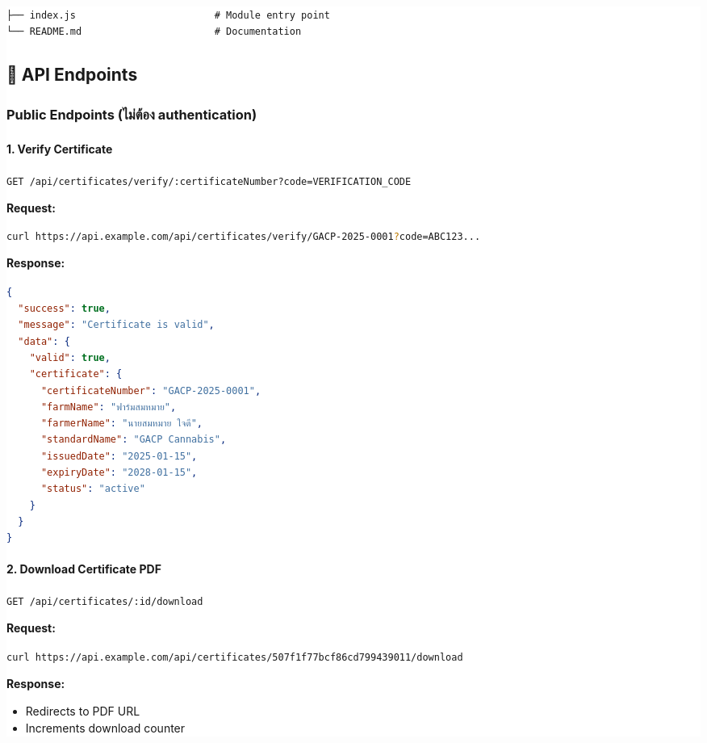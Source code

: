 ```
├── index.js                        # Module entry point
└── README.md                       # Documentation
```

## 🔌 API Endpoints

### Public Endpoints (ไม่ต้อง authentication)

#### 1. Verify Certificate

```http
GET /api/certificates/verify/:certificateNumber?code=VERIFICATION_CODE
```

**Request:**

```bash
curl https://api.example.com/api/certificates/verify/GACP-2025-0001?code=ABC123...
```

**Response:**

```json
{
  "success": true,
  "message": "Certificate is valid",
  "data": {
    "valid": true,
    "certificate": {
      "certificateNumber": "GACP-2025-0001",
      "farmName": "ฟาร์มสมหมาย",
      "farmerName": "นายสมหมาย ใจดี",
      "standardName": "GACP Cannabis",
      "issuedDate": "2025-01-15",
      "expiryDate": "2028-01-15",
      "status": "active"
    }
  }
}
```

#### 2. Download Certificate PDF

```http
GET /api/certificates/:id/download
```

**Request:**

```bash
curl https://api.example.com/api/certificates/507f1f77bcf86cd799439011/download
```

**Response:**

- Redirects to PDF URL
- Increments download counter
